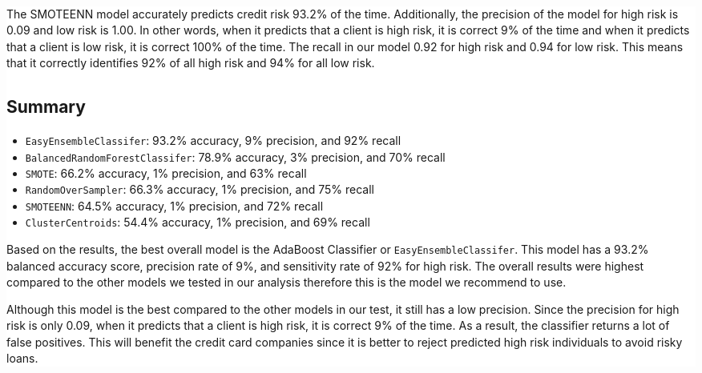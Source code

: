 The SMOTEENN model accurately predicts credit risk 93.2% of the time. Additionally, the precision of the model for high risk is 0.09 and low risk is 1.00. In other words, when it predicts that a client is high risk, it is correct 9% of the time and when it predicts that a client is low risk, it is correct 100% of the time. The recall in our model 0.92 for high risk and 0.94 for low risk. This means that it correctly identifies 92% of all high risk and 94% for all low risk.

## Summary

+ `EasyEnsembleClassifer`: 93.2% accuracy, 9% precision, and 92% recall
+ `BalancedRandomForestClassifer`: 78.9% accuracy, 3% precision, and 70% recall
+ `SMOTE`: 66.2% accuracy, 1% precision, and 63% recall
+ `RandomOverSampler`: 66.3% accuracy, 1% precision, and 75% recall
+ `SMOTEENN`: 64.5% accuracy, 1% precision, and 72% recall 
+ `ClusterCentroids`: 54.4% accuracy, 1% precision, and 69% recall

Based on the results, the best overall model is the AdaBoost Classifier or `EasyEnsembleClassifer`. This model has a 93.2% balanced accuracy score, precision rate of 9%, and sensitivity rate of 92% for high risk. The overall results were highest compared to the other models we tested in our analysis therefore this is the model we recommend to use.

Although this model is the best compared to the other models in our test, it still has a low precision. Since the precision for high risk is only 0.09, when it predicts that a client is high risk, it is correct 9% of the time. As a result, the classifier returns a lot of false positives. This will benefit the credit card companies since it is better to reject predicted high risk individuals to avoid risky loans. 